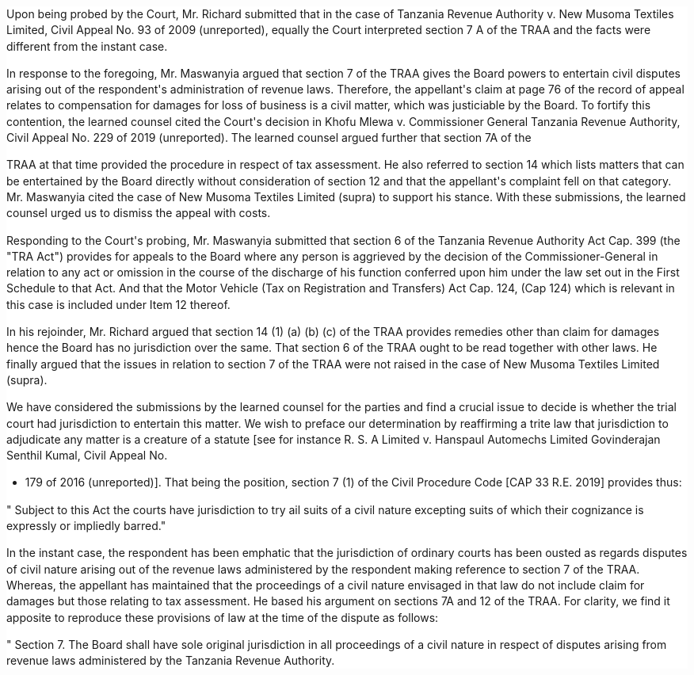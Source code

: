 Upon being probed by the Court,  Mr.  Richard submitted that in the case  of Tanzania  Revenue  Authority  v.  New  Musoma  Textiles Limited, Civil  Appeal  No.  93  of  2009  (unreported),  equally  the  Court interpreted section 7  A of the TRAA and the facts were different from the instant case.

In  response to the foregoing, Mr.  Maswanyia argued that section 7 of the  TRAA gives  the  Board  powers  to  entertain  civil  disputes  arising out of the  respondent's  administration  of  revenue  laws.  Therefore,  the appellant's claim at page 76 of the record of appeal relates to compensation  for damages for  loss  of business  is  a  civil  matter,  which was  justiciable  by  the  Board.  To  fortify  this  contention,  the  learned counsel  cited  the  Court's  decision  in Khofu  Mlewa v.  Commissioner General Tanzania Revenue Authority, Civil  Appeal  No.  229  of 2019 (unreported). The learned counsel argued further that section  7A of the

TRAA at that time provided the procedure in respect of tax assessment. He also referred to section 14 which lists matters that can be entertained by the Board directly without consideration of section  12 and that the appellant's complaint fell on that category.  Mr.  Maswanyia cited the  case  of New  Musoma  Textiles  Limited (supra)  to  support  his stance. With these submissions, the learned counsel  urged  us to dismiss the appeal with costs.

Responding to the Court's probing,  Mr.  Maswanyia submitted that section  6  of  the  Tanzania  Revenue  Authority  Act  Cap.  399  (the  "TRA Act")  provides for appeals to the  Board  where any  person  is aggrieved by  the  decision  of the  Commissioner-General  in  relation  to  any  act  or omission  in  the  course  of the  discharge  of  his function  conferred  upon him under the law set out in the First Schedule to that Act. And that the Motor Vehicle  (Tax  on  Registration  and  Transfers)  Act  Cap.  124,  (Cap 124) which is relevant in this case is included under Item  12 thereof.

In  his rejoinder,  Mr.  Richard argued that section  14 (1) (a) (b) (c) of the TRAA provides remedies other than claim for damages hence the Board  has  no  jurisdiction  over  the  same.  That  section  6  of  the  TRAA ought to  be  read  together  with  other  laws.  He  finally  argued  that the issues in relation to section 7 of the TRAA were not raised in the case of New Musoma Textiles Limited (supra).

We  have  considered  the  submissions  by  the  learned  counsel  for the  parties  and  find  a  crucial  issue  to  decide  is  whether  the  trial  court had  jurisdiction to entertain this matter. We  wish  to preface our determination  by  reaffirming  a  trite  law  that  jurisdiction  to  adjudicate any matter is a creature of a  statute  [see for instance R.  S.  A  Limited v. Hanspaul  Automechs  Limited  Govinderajan  Senthil  Kumal, Civil  Appeal  No.

- 179  of  2016  (unreported)].  That  being  the  position, section  7  (1)  of the  Civil  Procedure  Code  [CAP  33  R.E.  2019]  provides thus:

" Subject to this Act the courts have jurisdiction to try ail suits of  a civil nature excepting suits of which their cognizance is expressly or impliedly barred."

In  the  instant  case,  the  respondent  has  been  emphatic  that  the jurisdiction  of  ordinary  courts  has  been  ousted  as  regards  disputes  of civil nature arising out of the revenue laws administered by  the respondent  making  reference  to  section  7  of the  TRAA.  Whereas,  the appellant has maintained that the proceedings of a civil nature envisaged  in  that  law  do  not  include  claim  for  damages  but  those relating  to tax  assessment.  He  based  his argument on  sections  7A and 12  of  the  TRAA.  For  clarity,  we  find  it  apposite  to  reproduce  these provisions of law at the time of the dispute as follows:

" Section 7.  The Board shall have sole original  jurisdiction in all  proceedings  of a  civil  nature  in  respect  of disputes arising from revenue laws administered by the Tanzania Revenue Authority.
